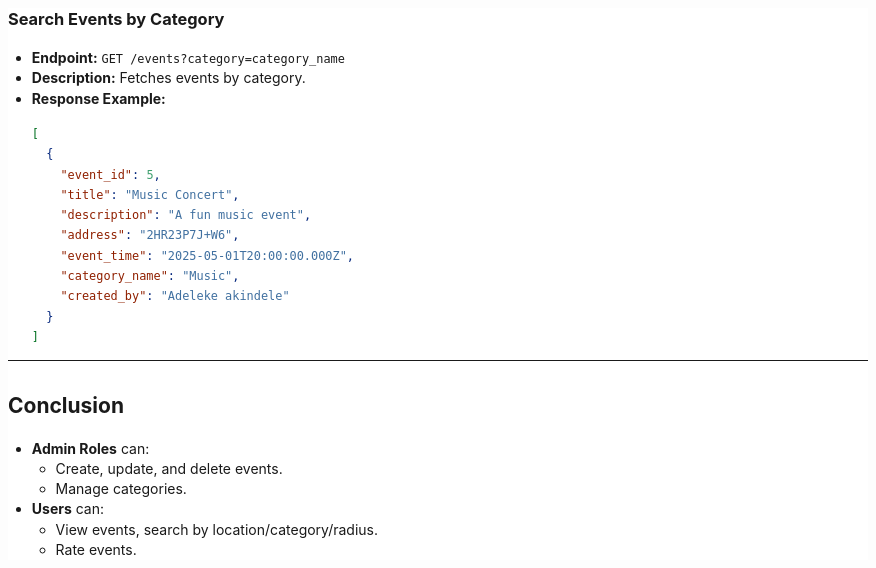 ### **Search Events by Category**
- **Endpoint:** `GET /events?category=category_name`
- **Description:** Fetches events by category.
- **Response Example:**
  ```json
  [
    {
      "event_id": 5,
      "title": "Music Concert",
      "description": "A fun music event",
      "address": "2HR23P7J+W6",
      "event_time": "2025-05-01T20:00:00.000Z",
      "category_name": "Music",
      "created_by": "Adeleke akindele"
    }
  ]
  ```

---

## **Conclusion**
- **Admin Roles** can:
  - Create, update, and delete events.
  - Manage categories.
- **Users** can:
  - View events, search by location/category/radius.
  - Rate events.
